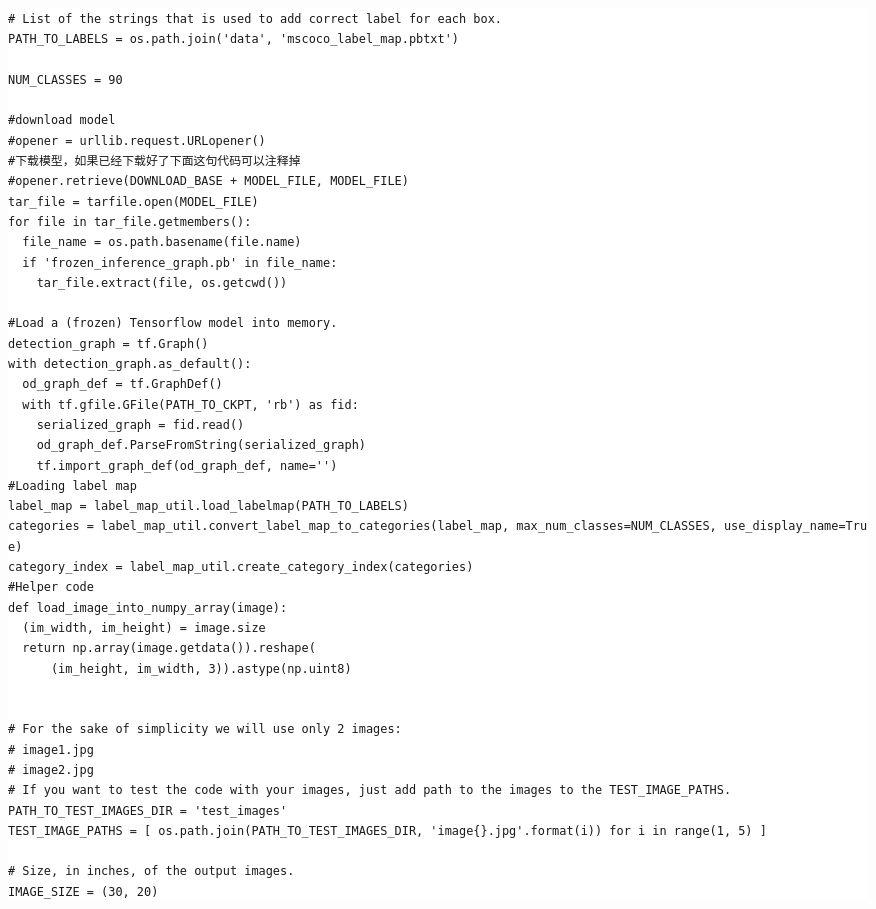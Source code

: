     # List of the strings that is used to add correct label for each box.
    PATH_TO_LABELS = os.path.join('data', 'mscoco_label_map.pbtxt')
    
    NUM_CLASSES = 90
    
    #download model
    #opener = urllib.request.URLopener()
    #下载模型，如果已经下载好了下面这句代码可以注释掉
    #opener.retrieve(DOWNLOAD_BASE + MODEL_FILE, MODEL_FILE)
    tar_file = tarfile.open(MODEL_FILE)
    for file in tar_file.getmembers():
      file_name = os.path.basename(file.name)
      if 'frozen_inference_graph.pb' in file_name:
        tar_file.extract(file, os.getcwd())
    
    #Load a (frozen) Tensorflow model into memory.    
    detection_graph = tf.Graph()
    with detection_graph.as_default():
      od_graph_def = tf.GraphDef()
      with tf.gfile.GFile(PATH_TO_CKPT, 'rb') as fid:
        serialized_graph = fid.read()
        od_graph_def.ParseFromString(serialized_graph)
        tf.import_graph_def(od_graph_def, name='')
    #Loading label map    
    label_map = label_map_util.load_labelmap(PATH_TO_LABELS)
    categories = label_map_util.convert_label_map_to_categories(label_map, max_num_classes=NUM_CLASSES, use_display_name=True)
    category_index = label_map_util.create_category_index(categories)
    #Helper code
    def load_image_into_numpy_array(image):
      (im_width, im_height) = image.size
      return np.array(image.getdata()).reshape(
          (im_height, im_width, 3)).astype(np.uint8)
    
    
    # For the sake of simplicity we will use only 2 images:
    # image1.jpg
    # image2.jpg
    # If you want to test the code with your images, just add path to the images to the TEST_IMAGE_PATHS.
    PATH_TO_TEST_IMAGES_DIR = 'test_images'
    TEST_IMAGE_PATHS = [ os.path.join(PATH_TO_TEST_IMAGES_DIR, 'image{}.jpg'.format(i)) for i in range(1, 5) ]
    
    # Size, in inches, of the output images.
    IMAGE_SIZE = (30, 20)
    